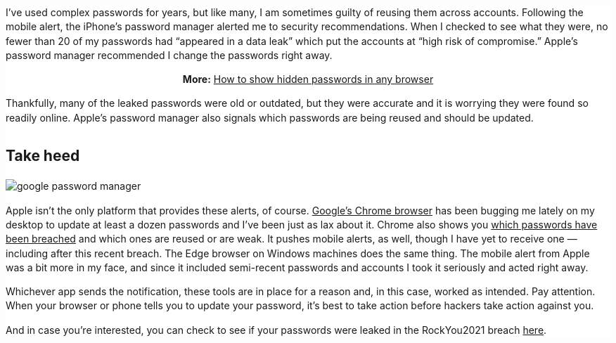<p>I&#8217;ve used complex passwords for years, but like many, I am sometimes guilty of reusing them across accounts. Following the mobile alert, the iPhone&#8217;s password manager alerted me to security recommendations. When I checked to see what they were, no fewer than 20 of my passwords had &#8220;appeared in a data leak&#8221; which put the accounts at &#8220;high risk of compromise.&#8221; Apple&#8217;s password manager recommended I change the passwords right away.</p>
<p style="text-align: center;"><strong>More:</strong> <a href="/show-hidden-passwords-1010049/">How to show hidden passwords in any browser</a></p>
<p>Thankfully, many of the leaked passwords were old or outdated, but they were accurate and it is worrying they were found so readily online. Apple&#8217;s password manager also signals which passwords are being reused and should be updated.</p>
<h2>Take heed</h2>
<p><img class="size-full wp-image-1227008 noname aligncenter aa-img" title="google password manager" src="https://cdn57.androidauthority.net/wp-content/uploads/2021/05/google-password-manager.jpg" alt="google password manager" width="1000" height="563" data-attachment-id="1227008" srcset="https://cdn57.androidauthority.net/wp-content/uploads/2021/05/google-password-manager.jpg 1000w, https://cdn57.androidauthority.net/wp-content/uploads/2021/05/google-password-manager-300x170.jpg 300w, https://cdn57.androidauthority.net/wp-content/uploads/2021/05/google-password-manager-768x432.jpg 768w, https://cdn57.androidauthority.net/wp-content/uploads/2021/05/google-password-manager-16x9.jpg 16w, https://cdn57.androidauthority.net/wp-content/uploads/2021/05/google-password-manager-32x18.jpg 32w, https://cdn57.androidauthority.net/wp-content/uploads/2021/05/google-password-manager-28x16.jpg 28w, https://cdn57.androidauthority.net/wp-content/uploads/2021/05/google-password-manager-56x32.jpg 56w, https://cdn57.androidauthority.net/wp-content/uploads/2021/05/google-password-manager-64x36.jpg 64w, https://cdn57.androidauthority.net/wp-content/uploads/2021/05/google-password-manager-712x400.jpg 712w, https://cdn57.androidauthority.net/wp-content/uploads/2021/05/google-password-manager-792x446.jpg 792w, https://cdn57.androidauthority.net/wp-content/uploads/2021/05/google-password-manager-840x472.jpg 840w, https://cdn57.androidauthority.net/wp-content/uploads/2021/05/google-password-manager-770x433.jpg 770w, https://cdn57.androidauthority.net/wp-content/uploads/2021/05/google-password-manager-355x200.jpg 355w, https://cdn57.androidauthority.net/wp-content/uploads/2021/05/google-password-manager-675x380.jpg 675w" sizes="(max-width: 1000px) 100vw, 1000px" /></p>
<div class="aa-img-source-credit"></div>
<p>Apple isn&#8217;t the only platform that provides these alerts, of course. <a href="https://www.androidauthority.com/chrome-android-tips-tricks-1055363/">Google&#8217;s Chrome browser</a> has been bugging me lately on my desktop to update at least a dozen passwords and I&#8217;ve been just as lax about it. Chrome also shows you <a href="/google-chrome-88-passwords-update-1194256/">which passwords have been breached</a> and which ones are reused or are weak. It pushes mobile alerts, as well, though I have yet to receive one — including after this recent breach. The Edge browser on Windows machines does the same thing. The mobile alert from Apple was a bit more in my face, and since it included semi-recent passwords and accounts I took it seriously and acted right away.</p>
<p>Whichever app sends the notification, these tools are in place for a reason and, in this case, worked as intended. Pay attention. When your browser or phone tells you to update your password, it&#8217;s best to take action before hackers take action against you.</p>
<p>And in case you&#8217;re interested, you can check to see if your passwords were leaked in the RockYou2021 breach <a href="https://www.f-secure.com/us-en/home/free-tools/identity-theft-checker">here</a>.</body></html></p>
